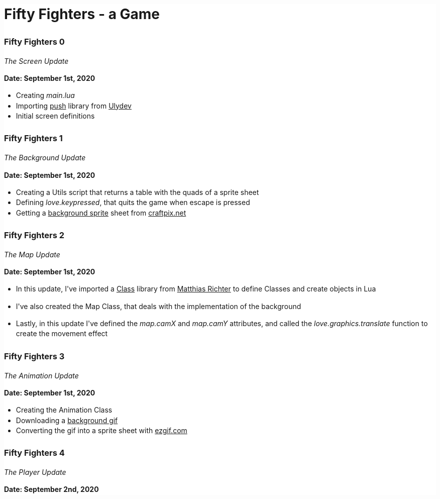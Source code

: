 # Fifty Fighters - a Game







### Fifty Fighters 0

*The Screen Update*

**Date: September 1st, 2020**

- Creating *main.lua*
- Importing [push](https://github.com/Ulydev/push) library from [Ulydev](https://github.com/Ulydev)
- Initial screen definitions 

### Fifty Fighters 1

*The Background Update*

**Date: September 1st, 2020**

- Creating a Utils script that returns a table with the quads of a sprite sheet
- Defining *love.keypressed*, that quits the game when escape is pressed
- Getting a [background sprite](https://craftpix.net/product/2d-pixel-art-battle-backgrounds/) sheet from [craftpix.net](https://craftpix.net/) 

### Fifty Fighters 2

*The Map Update*

**Date: September 1st, 2020**

- In this update, I've imported a [Class](https://github.com/vrld/hump) library from [Matthias Richter](https://github.com/vrld) to define Classes and create objects in Lua

- I've also created the Map Class, that deals with the implementation of the background
- Lastly, in this update I've defined the *map.camX* and *map.camY* attributes, and called the *love.graphics.translate* function to create the movement effect

### Fifty Fighters 3

*The Animation Update*

**Date: September 1st, 2020**

- Creating the Animation Class
- Downloading a [background gif](https://steamcommunity.com/sharedfiles/filedetails/?id=1783305814)
- Converting the gif into a sprite sheet with [ezgif.com](https://ezgif.com/gif-to-sprite)

### Fifty Fighters 4

*The Player Update*

**Date: September 2nd, 2020**
